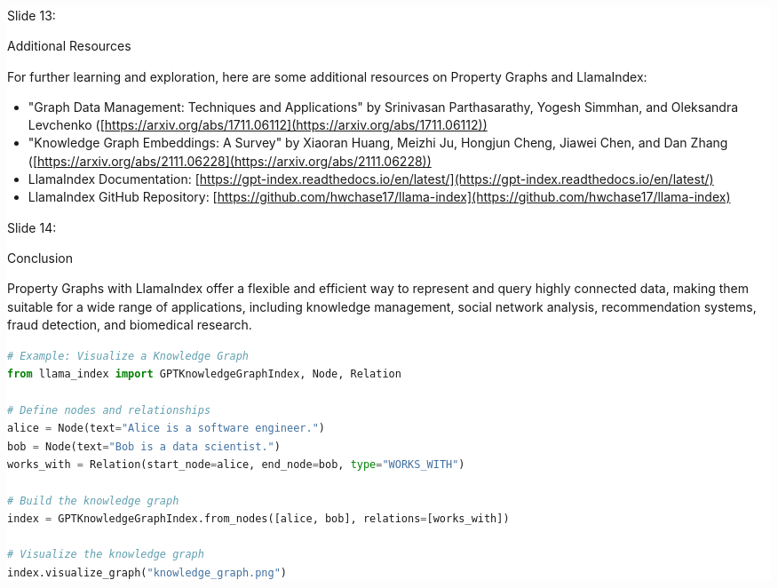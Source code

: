 Slide 13:

Additional Resources

For further learning and exploration, here are some additional resources on Property Graphs and LlamaIndex:

* "Graph Data Management: Techniques and Applications" by Srinivasan Parthasarathy, Yogesh Simmhan, and Oleksandra Levchenko ([https://arxiv.org/abs/1711.06112](https://arxiv.org/abs/1711.06112))
* "Knowledge Graph Embeddings: A Survey" by Xiaoran Huang, Meizhi Ju, Hongjun Cheng, Jiawei Chen, and Dan Zhang ([https://arxiv.org/abs/2111.06228](https://arxiv.org/abs/2111.06228))
* LlamaIndex Documentation: [https://gpt-index.readthedocs.io/en/latest/](https://gpt-index.readthedocs.io/en/latest/)
* LlamaIndex GitHub Repository: [https://github.com/hwchase17/llama-index](https://github.com/hwchase17/llama-index)

Slide 14:

Conclusion

Property Graphs with LlamaIndex offer a flexible and efficient way to represent and query highly connected data, making them suitable for a wide range of applications, including knowledge management, social network analysis, recommendation systems, fraud detection, and biomedical research.

```python
# Example: Visualize a Knowledge Graph
from llama_index import GPTKnowledgeGraphIndex, Node, Relation

# Define nodes and relationships
alice = Node(text="Alice is a software engineer.")
bob = Node(text="Bob is a data scientist.")
works_with = Relation(start_node=alice, end_node=bob, type="WORKS_WITH")

# Build the knowledge graph
index = GPTKnowledgeGraphIndex.from_nodes([alice, bob], relations=[works_with])

# Visualize the knowledge graph
index.visualize_graph("knowledge_graph.png")
```
